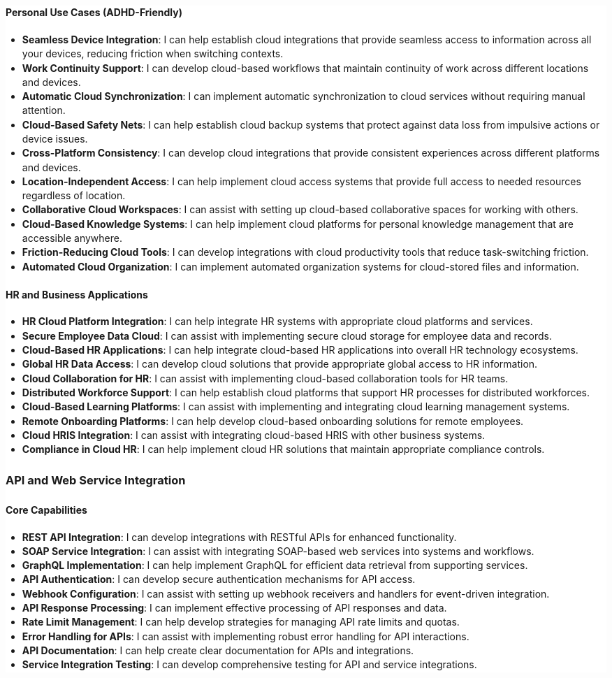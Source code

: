 #### Personal Use Cases (ADHD-Friendly)
- **Seamless Device Integration**: I can help establish cloud integrations that provide seamless access to information across all your devices, reducing friction when switching contexts.
- **Work Continuity Support**: I can develop cloud-based workflows that maintain continuity of work across different locations and devices.
- **Automatic Cloud Synchronization**: I can implement automatic synchronization to cloud services without requiring manual attention.
- **Cloud-Based Safety Nets**: I can help establish cloud backup systems that protect against data loss from impulsive actions or device issues.
- **Cross-Platform Consistency**: I can develop cloud integrations that provide consistent experiences across different platforms and devices.
- **Location-Independent Access**: I can help implement cloud access systems that provide full access to needed resources regardless of location.
- **Collaborative Cloud Workspaces**: I can assist with setting up cloud-based collaborative spaces for working with others.
- **Cloud-Based Knowledge Systems**: I can help implement cloud platforms for personal knowledge management that are accessible anywhere.
- **Friction-Reducing Cloud Tools**: I can develop integrations with cloud productivity tools that reduce task-switching friction.
- **Automated Cloud Organization**: I can implement automated organization systems for cloud-stored files and information.

#### HR and Business Applications
- **HR Cloud Platform Integration**: I can help integrate HR systems with appropriate cloud platforms and services.
- **Secure Employee Data Cloud**: I can assist with implementing secure cloud storage for employee data and records.
- **Cloud-Based HR Applications**: I can help integrate cloud-based HR applications into overall HR technology ecosystems.
- **Global HR Data Access**: I can develop cloud solutions that provide appropriate global access to HR information.
- **Cloud Collaboration for HR**: I can assist with implementing cloud-based collaboration tools for HR teams.
- **Distributed Workforce Support**: I can help establish cloud platforms that support HR processes for distributed workforces.
- **Cloud-Based Learning Platforms**: I can assist with implementing and integrating cloud learning management systems.
- **Remote Onboarding Platforms**: I can help develop cloud-based onboarding solutions for remote employees.
- **Cloud HRIS Integration**: I can assist with integrating cloud-based HRIS with other business systems.
- **Compliance in Cloud HR**: I can help implement cloud HR solutions that maintain appropriate compliance controls.

### API and Web Service Integration

#### Core Capabilities
- **REST API Integration**: I can develop integrations with RESTful APIs for enhanced functionality.
- **SOAP Service Integration**: I can assist with integrating SOAP-based web services into systems and workflows.
- **GraphQL Implementation**: I can help implement GraphQL for efficient data retrieval from supporting services.
- **API Authentication**: I can develop secure authentication mechanisms for API access.
- **Webhook Configuration**: I can assist with setting up webhook receivers and handlers for event-driven integration.
- **API Response Processing**: I can implement effective processing of API responses and data.
- **Rate Limit Management**: I can help develop strategies for managing API rate limits and quotas.
- **Error Handling for APIs**: I can assist with implementing robust error handling for API interactions.
- **API Documentation**: I can help create clear documentation for APIs and integrations.
- **Service Integration Testing**: I can develop comprehensive testing for API and service integrations.